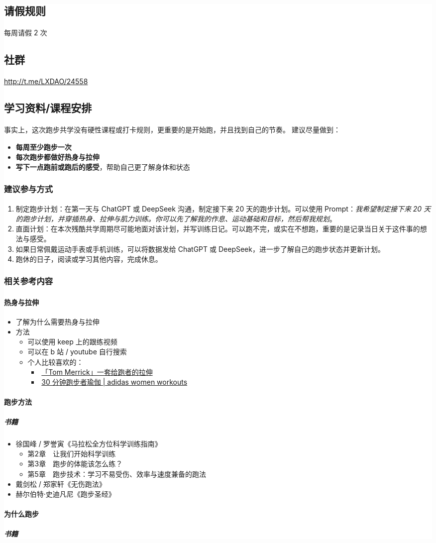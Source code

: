 ## 请假规则

每周请假 2 次

## 社群

<http://t.me/LXDAO/24558>

## 学习资料/课程安排

事实上，这次跑步共学没有硬性课程或打卡规则，更重要的是开始跑，并且找到自己的节奏。  建议尽量做到：

- **每周至少跑步一次**
- **每次跑步都做好热身与拉伸**
- **写下一点跑前或跑后的感受**，帮助自己更了解身体和状态

### 建议参与方式

1. 制定跑步计划：在第一天与 ChatGPT 或 DeepSeek 沟通，制定接下来 20 天的跑步计划。可以使用 Prompt：*我希望制定接下来 20 天的跑步计划，并穿插热身、拉伸与肌力训练。你可以先了解我的作息、运动基础和目标，然后帮我规划*。
2. 直面计划：在本次残酷共学周期尽可能地面对该计划，并写训练日记。可以跑不完，或实在不想跑，重要的是记录当日关于这件事的想法与感受。
3. 如果日常佩戴运动手表或手机训练，可以将数据发给 ChatGPT 或 DeepSeek，进一步了解自己的跑步状态并更新计划。
4. 跑休的日子，阅读或学习其他内容，完成休息。

### 相关参考内容

#### 热身与拉伸

- 了解为什么需要热身与拉伸
- 方法
  - 可以使用 keep 上的跟练视频
  - 可以在 b 站 / youtube 自行搜索
  - 个人比较喜欢的：
    -  [「Tom Merrick」一套给跑者的拉伸](https://www.bilibili.com/video/BV1bE411t79j/?spm_id_from=333.337.search-card.all.click&vd_source=2e3c972b3072cc8f54d6eefa9311f82c)
    -  [30 分钟跑步者瑜伽 | adidas women workouts](https://www.bilibili.com/video/BV1bE411t79j/?spm_id_from=333.337.search-card.all.click&vd_source=2e3c972b3072cc8f54d6eefa9311f82c)

#### 跑步方法

##### 书籍

- 徐国峰 / 罗誉寅《马拉松全方位科学训练指南》
  - 第2章　让我们开始科学训练
  - 第3章　跑步的体能该怎么练？
  - 第5章　跑步技术：学习不易受伤、效率与速度兼备的跑法
- 戴剑松 / 郑家轩《无伤跑法》
- 赫尔伯特·史迪凡尼《跑步圣经》

#### 为什么跑步

##### 书籍
